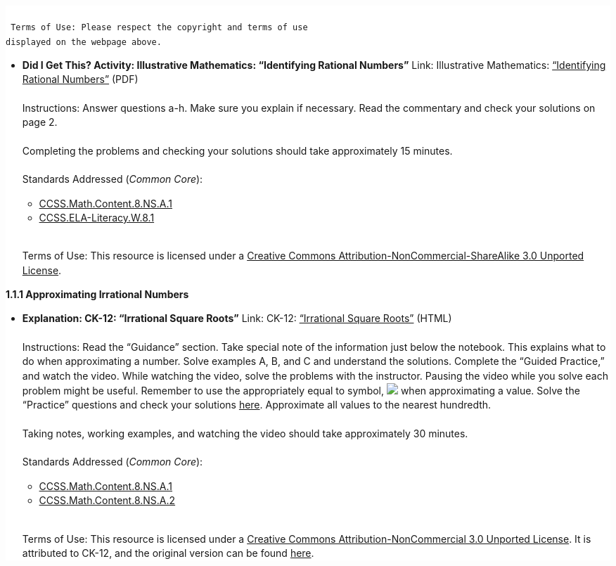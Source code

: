        
     Terms of Use: Please respect the copyright and terms of use
    displayed on the webpage above.

-   **Did I Get This? Activity: Illustrative Mathematics: “Identifying
    Rational Numbers”**
    Link: Illustrative Mathematics: [“Identifying Rational
    Numbers”](http://s3.amazonaws.com/illustrativemathematics/illustration_pdfs/000/000/334/original/illustrative_mathematics_334.pdf?1372634067) (PDF)  
        
     Instructions: Answer questions a-h. Make sure you explain if
    necessary. Read the commentary and check your solutions on page 2.  
        
     Completing the problems and checking your solutions should take
    approximately 15 minutes.  
        
     Standards Addressed (*Common Core*):

    -   [CCSS.Math.Content.8.NS.A.1](http://www.corestandards.org/Math/Content/8/NS/A/1)
    -   [CCSS.ELA-Literacy.W.8.1](http://www.corestandards.org/ELA-Literacy/W/8/1/)

       
     Terms of Use: This resource is licensed under a [Creative Commons
    Attribution-NonCommercial-ShareAlike 3.0 Unported
    License](http://creativecommons.org/licenses/by-nc-sa/3.0/). 

**1.1.1 Approximating Irrational Numbers** <span id="1.1.1"></span> 
-   **Explanation: CK-12: “Irrational Square Roots”**
    Link: CK-12: [“Irrational Square
    Roots”](http://www.ck12.org/algebra/Irrational-Square-Roots/lesson/Approximate-Solutions-to-Equations-Involving-Irrational-Numbers/) (HTML)  
        
     Instructions: Read the “Guidance” section. Take special note of the
    information just below the notebook. This explains what to do when
    approximating a number. Solve examples A, B, and C and understand
    the solutions. Complete the “Guided Practice,” and watch the video.
    While watching the video, solve the problems with the instructor.
    Pausing the video while you solve each problem might be useful.
    Remember to use the appropriately equal to symbol,
    ![](file:///C:UsersUserAppDataLocalTempmsohtmlclip101clip_image001.png) when
    approximating a value. Solve the “Practice” questions and check your
    solutions
    [here](https://resources.saylor.org/wwwresources/archived/site/wp-content/uploads/2014/01/K12MATH8-FLC-Unit-1-1.1.1Ck12_Irrational-Square-Roots_answerkey-VFINAL.pdf).
    Approximate all values to the nearest hundredth.  
        
     Taking notes, working examples, and watching the video should take
    approximately 30 minutes.  
        
     Standards Addressed (*Common Core*):

    -   [CCSS.Math.Content.8.NS.A.1](http://www.corestandards.org/Math/Content/8/NS/A/1)
    -   [CCSS.Math.Content.8.NS.A.2](http://www.corestandards.org/Math/Content/8/NS/A/2)

       
     Terms of Use: This resource is licensed under a [Creative Commons
    Attribution-NonCommercial 3.0 Unported
    License](http://creativecommons.org/licenses/by-nc/3.0/). It is
    attributed to CK-12, and the original version can be found
    [here](http://www.ck12.org/algebra/Irrational-Square-Roots/lesson/Approximate-Solutions-to-Equations-Involving-Irrational-Numbers/).
